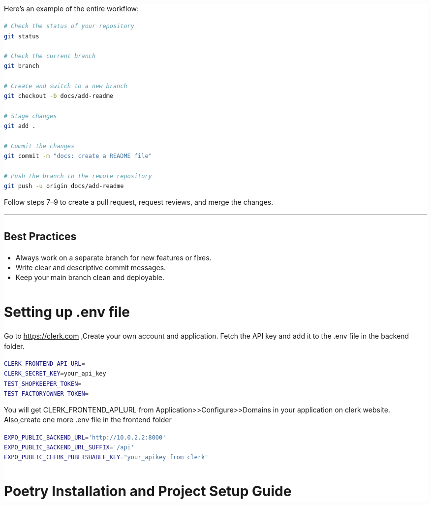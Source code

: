 Here’s an example of the entire workflow:

```bash
# Check the status of your repository
git status

# Check the current branch
git branch

# Create and switch to a new branch
git checkout -b docs/add-readme

# Stage changes
git add .

# Commit the changes
git commit -m "docs: create a README file"

# Push the branch to the remote repository
git push -u origin docs/add-readme
```

Follow steps 7–9 to create a pull request, request reviews, and merge the changes.

---

## Best Practices
- Always work on a separate branch for new features or fixes.
- Write clear and descriptive commit messages.
- Keep your main branch clean and deployable.


# Setting up .env file
Go to https://clerk.com ,Create your own account and application.
Fetch the API key  and add it to the .env file in the backend folder.
```bash
CLERK_FRONTEND_API_URL=
CLERK_SECRET_KEY=your_api_key
TEST_SHOPKEEPER_TOKEN=
TEST_FACTORYOWNER_TOKEN=

```
You will get CLERK_FRONTEND_API_URL from Application>>Configure>>Domains in your application on clerk website.
Also,create one more .env file in the frontend folder
```bash
EXPO_PUBLIC_BACKEND_URL='http://10.0.2.2:8000'
EXPO_PUBLIC_BACKEND_URL_SUFFIX='/api'
EXPO_PUBLIC_CLERK_PUBLISHABLE_KEY="your_apikey from clerk"
```

# Poetry Installation and Project Setup Guide
